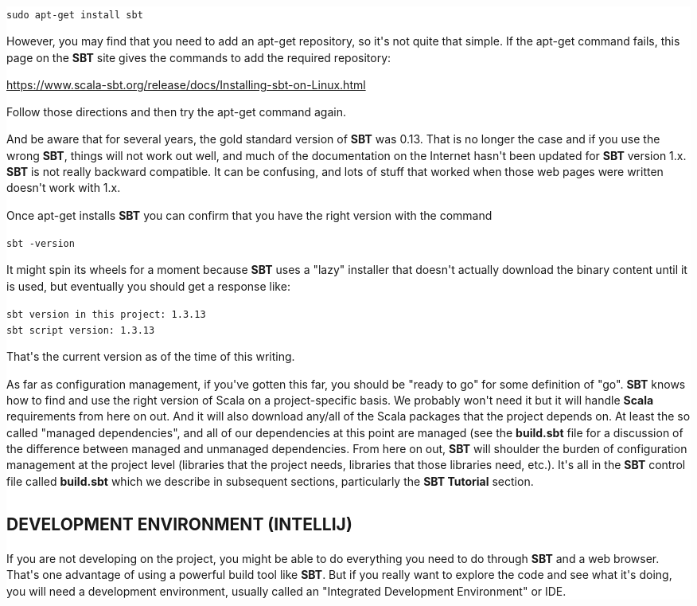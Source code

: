 ```
sudo apt-get install sbt
```

However, you may find that you need to add an apt-get repository, so it's not 
quite that simple. If the apt-get command fails, this page on the **SBT** site 
gives the commands to add the required repository:

https://www.scala-sbt.org/release/docs/Installing-sbt-on-Linux.html

Follow those directions and then try the apt-get command again. 

And be aware that for several years, the gold standard version of **SBT** was
0.13. That is no longer the case and if you use the wrong **SBT**, things will
not work out well, and much of the documentation on the Internet hasn't been 
updated for **SBT** version 1.x. **SBT** is not really backward compatible. 
It can be confusing, and lots of stuff that worked when those web pages were
written doesn't work with 1.x.

Once apt-get installs **SBT** you can confirm that you have the right version 
with the command

```
sbt -version
```

It might spin its wheels for a moment because **SBT** uses a "lazy" installer
that doesn't actually download the binary content until it is used, but 
eventually you should get a response like:

```
sbt version in this project: 1.3.13
sbt script version: 1.3.13
```

That's the current version as of the time of this writing.

As far as configuration management, if you've gotten this far, you should be 
"ready to go" for some definition of "go". **SBT** knows how to find and use the 
right version of Scala on a project-specific basis. We probably won't need it 
but it will handle **Scala** requirements from here on out. And it will also 
download any/all of the Scala packages that the project depends on. At least the
so called "managed dependencies", and all of our dependencies at this point are
managed (see the **build.sbt** file for a discussion of the difference between
managed and unmanaged dependencies. From here on out, **SBT** will shoulder the
burden of configuration management at the project level (libraries that the
project needs, libraries that those libraries need, etc.). It's all in the 
**SBT** control file called **build.sbt** which we describe in subsequent 
sections, particularly the **SBT Tutorial** section.


## DEVELOPMENT ENVIRONMENT (INTELLIJ)

If you are not developing on the project, you might be able to do everything you
need to do through **SBT** and a web browser. That's one advantage of using a 
powerful build tool like **SBT**. But if you really want to explore the code and
see what it's doing, you will need a development environment, usually called an
"Integrated Development Environment" or IDE.

